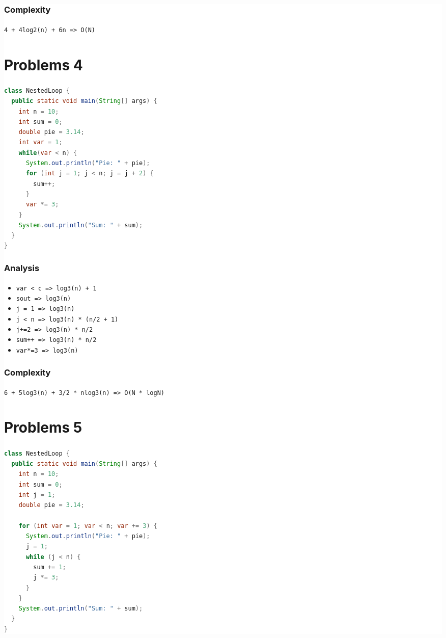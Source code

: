 ### Complexity
```
4 + 4log2(n) + 6n => O(N)
```

# Problems 4

```java
class NestedLoop {
  public static void main(String[] args) {
    int n = 10;
    int sum = 0;
    double pie = 3.14;
    int var = 1;
    while(var < n) { 
      System.out.println("Pie: " + pie);
      for (int j = 1; j < n; j = j + 2) {   
        sum++;  
      }
      var *= 3;  
    }
    System.out.println("Sum: " + sum);
  }
}
```

### Analysis

- `var < c => log3(n) + 1`
- `sout => log3(n)`
- `j = 1 => log3(n)`
- `j < n => log3(n) * (n/2 + 1)`
- `j+=2 => log3(n) * n/2`
- `sum++ => log3(n) * n/2`
- `var*=3 => log3(n)`

### Complexity
```
6 + 5log3(n) + 3/2 * nlog3(n) => O(N * logN)
```

# Problems 5

```java
class NestedLoop {
  public static void main(String[] args) {
    int n = 10;
    int sum = 0;
    int j = 1;
    double pie = 3.14;
  
    for (int var = 1; var < n; var += 3) {
      System.out.println("Pie: " + pie);
      j = 1;
      while (j < n) {
        sum += 1;     
        j *= 3;       
      }
    }
    System.out.println("Sum: " + sum);
  } 
} 
```